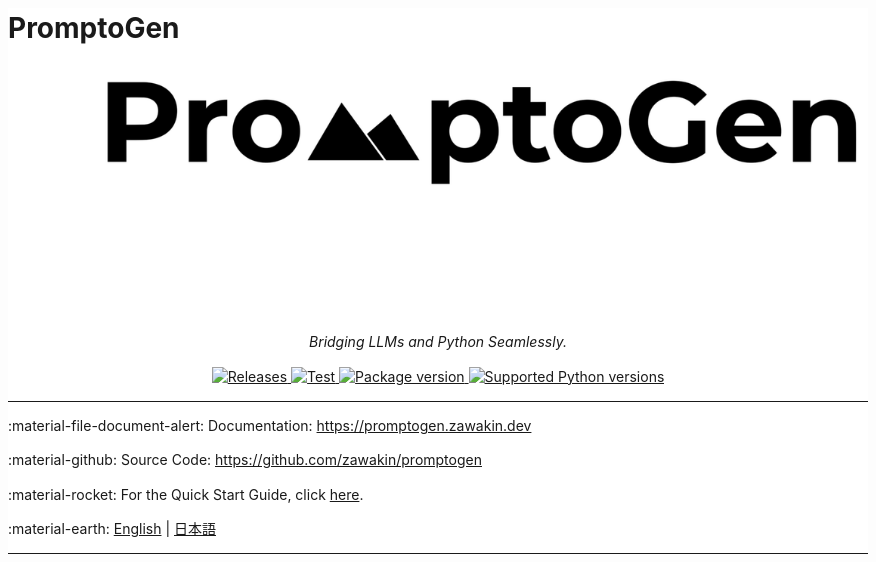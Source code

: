 # PromptoGen

<a href="/" target="_blank"><img src="img/logo-light-mode.svg#only-light" style="width: 90%; padding-left: 10%;"></a>
<a href="/" target="_blank"><img src="img/logo-dark-mode.svg#only-dark" style="width: 90%; padding-left: 10%;"></a>

<p style="text-align: center;">
    <em>Bridging LLMs and Python Seamlessly.</em>
</p>

<p align="center">
<a href="https://github.com/zawakin/promptogen/releases" target="_blank">
    <img src="https://img.shields.io/github/release/zawakin/promptogen" alt="Releases">
</a>

<a href="https://github.com/zawakin/promptogen/actions/workflows/test.yml?query=branch%3Amain+event%3Apush" target="_blank">
    <img src="https://github.com/zawakin/promptogen/actions/workflows/test.yml/badge.svg" alt="Test">
</a>
<a href="https://pypi.org/project/promptogen" target="_blank">
    <img src="https://img.shields.io/pypi/v/promptogen?color=%2334D058&label=pypi%20package" alt="Package version">
</a>
<a href="https://pypi.org/project/promptogen" target="_blank">
    <img src="https://img.shields.io/pypi/pyversions/promptogen.svg?color=%2334D058" alt="Supported Python versions">
</a>
</p>

----

:material-file-document-alert: Documentation: https://promptogen.zawakin.dev

:material-github: Source Code: https://github.com/zawakin/promptogen

:material-rocket: For the Quick Start Guide, click [here](getting-started/installation.md).

:material-earth: [English](/) | [日本語](/ja/)

----
